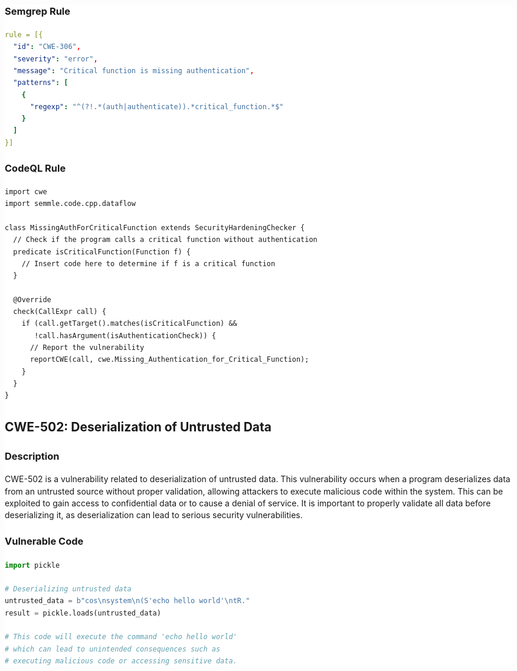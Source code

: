 ### Semgrep Rule

```yaml
rule = [{
  "id": "CWE-306",
  "severity": "error",
  "message": "Critical function is missing authentication",
  "patterns": [
    {
      "regexp": "^(?!.*(auth|authenticate)).*critical_function.*$"
    }
  ]
}]
```

### CodeQL Rule

```ql
import cwe
import semmle.code.cpp.dataflow

class MissingAuthForCriticalFunction extends SecurityHardeningChecker {
  // Check if the program calls a critical function without authentication
  predicate isCriticalFunction(Function f) {
    // Insert code here to determine if f is a critical function
  }
  
  @Override
  check(CallExpr call) {
    if (call.getTarget().matches(isCriticalFunction) &&
       !call.hasArgument(isAuthenticationCheck)) {
      // Report the vulnerability
      reportCWE(call, cwe.Missing_Authentication_for_Critical_Function);
    }
  }
}
```

## CWE-502: Deserialization of Untrusted Data

### Description

CWE-502 is a vulnerability related to deserialization of untrusted data. This vulnerability occurs when a program deserializes data from an untrusted source without proper validation, allowing attackers to execute malicious code within the system. This can be exploited to gain access to confidential data or to cause a denial of service. It is important to properly validate all data before deserializing it, as deserialization can lead to serious security vulnerabilities.

### Vulnerable Code

```python
import pickle

# Deserializing untrusted data
untrusted_data = b"cos\nsystem\n(S'echo hello world'\ntR."
result = pickle.loads(untrusted_data)

# This code will execute the command 'echo hello world'
# which can lead to unintended consequences such as
# executing malicious code or accessing sensitive data.
```
